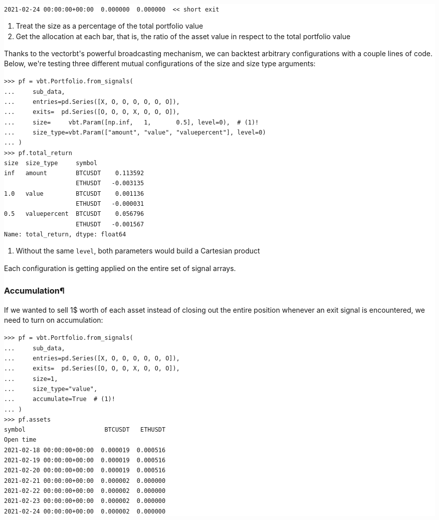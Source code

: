    2021-02-24 00:00:00+00:00  0.000000  0.000000  << short exit
    

  1. Treat the size as a percentage of the total portfolio value
  2. Get the allocation at each bar, that is, the ratio of the asset value in respect to the total portfolio value



Thanks to the vectorbt's powerful broadcasting mechanism, we can backtest arbitrary configurations with a couple lines of code. Below, we're testing three different mutual configurations of the size and size type arguments:
    
    
    >>> pf = vbt.Portfolio.from_signals(
    ...     sub_data,
    ...     entries=pd.Series([X, O, O, O, O, O, O]),
    ...     exits=  pd.Series([O, O, O, X, O, O, O]),
    ...     size=     vbt.Param([np.inf,   1,       0.5], level=0),  # (1)!
    ...     size_type=vbt.Param(["amount", "value", "valuepercent"], level=0)
    ... )
    >>> pf.total_return
    size  size_type     symbol 
    inf   amount        BTCUSDT    0.113592
                        ETHUSDT   -0.003135
    1.0   value         BTCUSDT    0.001136
                        ETHUSDT   -0.000031
    0.5   valuepercent  BTCUSDT    0.056796
                        ETHUSDT   -0.001567
    Name: total_return, dtype: float64
    

  1. Without the same `level`, both parameters would build a Cartesian product



Each configuration is getting applied on the entire set of signal arrays.

### Accumulation¶

If we wanted to sell 1$ worth of each asset instead of closing out the entire position whenever an exit signal is encountered, we need to turn on accumulation:
    
    
    >>> pf = vbt.Portfolio.from_signals(
    ...     sub_data,
    ...     entries=pd.Series([X, O, O, O, O, O, O]),
    ...     exits=  pd.Series([O, O, O, X, O, O, O]),
    ...     size=1,
    ...     size_type="value",
    ...     accumulate=True  # (1)!
    ... )
    >>> pf.assets
    symbol                      BTCUSDT   ETHUSDT
    Open time                                    
    2021-02-18 00:00:00+00:00  0.000019  0.000516
    2021-02-19 00:00:00+00:00  0.000019  0.000516
    2021-02-20 00:00:00+00:00  0.000019  0.000516
    2021-02-21 00:00:00+00:00  0.000002  0.000000
    2021-02-22 00:00:00+00:00  0.000002  0.000000
    2021-02-23 00:00:00+00:00  0.000002  0.000000
    2021-02-24 00:00:00+00:00  0.000002  0.000000
    